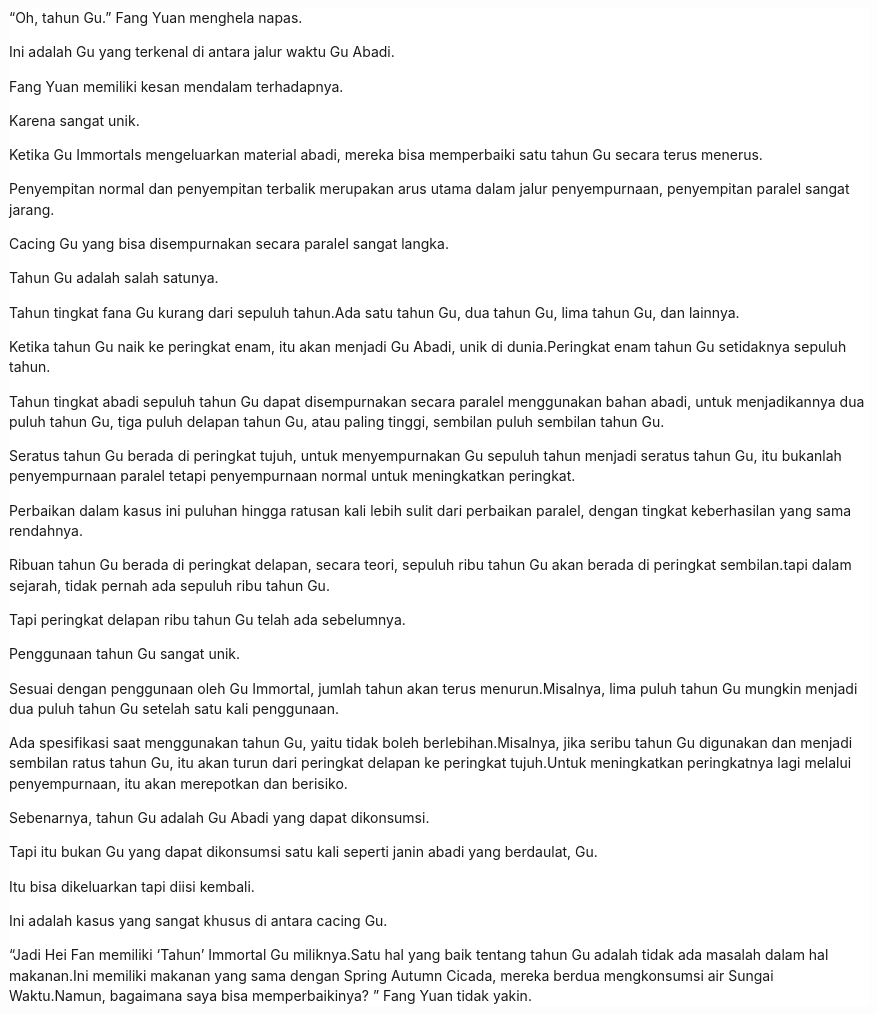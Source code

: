 “Oh, tahun Gu.” Fang Yuan menghela napas.

Ini adalah Gu yang terkenal di antara jalur waktu Gu Abadi.

Fang Yuan memiliki kesan mendalam terhadapnya.

Karena sangat unik.

Ketika Gu Immortals mengeluarkan material abadi, mereka bisa memperbaiki satu tahun Gu secara terus menerus.

Penyempitan normal dan penyempitan terbalik merupakan arus utama dalam jalur penyempurnaan, penyempitan paralel sangat jarang.

Cacing Gu yang bisa disempurnakan secara paralel sangat langka.

Tahun Gu adalah salah satunya.

Tahun tingkat fana Gu kurang dari sepuluh tahun.Ada satu tahun Gu, dua tahun Gu, lima tahun Gu, dan lainnya.

Ketika tahun Gu naik ke peringkat enam, itu akan menjadi Gu Abadi, unik di dunia.Peringkat enam tahun Gu setidaknya sepuluh tahun.

Tahun tingkat abadi sepuluh tahun Gu dapat disempurnakan secara paralel menggunakan bahan abadi, untuk menjadikannya dua puluh tahun Gu, tiga puluh delapan tahun Gu, atau paling tinggi, sembilan puluh sembilan tahun Gu.

Seratus tahun Gu berada di peringkat tujuh, untuk menyempurnakan Gu sepuluh tahun menjadi seratus tahun Gu, itu bukanlah penyempurnaan paralel tetapi penyempurnaan normal untuk meningkatkan peringkat.

Perbaikan dalam kasus ini puluhan hingga ratusan kali lebih sulit dari perbaikan paralel, dengan tingkat keberhasilan yang sama rendahnya.

Ribuan tahun Gu berada di peringkat delapan, secara teori, sepuluh ribu tahun Gu akan berada di peringkat sembilan.tapi dalam sejarah, tidak pernah ada sepuluh ribu tahun Gu.

Tapi peringkat delapan ribu tahun Gu telah ada sebelumnya.

Penggunaan tahun Gu sangat unik.

Sesuai dengan penggunaan oleh Gu Immortal, jumlah tahun akan terus menurun.Misalnya, lima puluh tahun Gu mungkin menjadi dua puluh tahun Gu setelah satu kali penggunaan.

Ada spesifikasi saat menggunakan tahun Gu, yaitu tidak boleh berlebihan.Misalnya, jika seribu tahun Gu digunakan dan menjadi sembilan ratus tahun Gu, itu akan turun dari peringkat delapan ke peringkat tujuh.Untuk meningkatkan peringkatnya lagi melalui penyempurnaan, itu akan merepotkan dan berisiko.

Sebenarnya, tahun Gu adalah Gu Abadi yang dapat dikonsumsi.

Tapi itu bukan Gu yang dapat dikonsumsi satu kali seperti janin abadi yang berdaulat, Gu.

Itu bisa dikeluarkan tapi diisi kembali.

Ini adalah kasus yang sangat khusus di antara cacing Gu.

“Jadi Hei Fan memiliki ‘Tahun’ Immortal Gu miliknya.Satu hal yang baik tentang tahun Gu adalah tidak ada masalah dalam hal makanan.Ini memiliki makanan yang sama dengan Spring Autumn Cicada, mereka berdua mengkonsumsi air Sungai Waktu.Namun, bagaimana saya bisa memperbaikinya? ” Fang Yuan tidak yakin.
